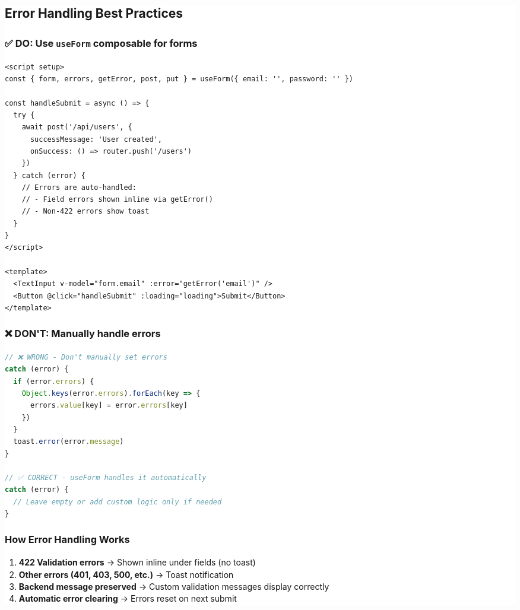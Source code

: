 ## Error Handling Best Practices

### ✅ DO: Use `useForm` composable for forms
```vue
<script setup>
const { form, errors, getError, post, put } = useForm({ email: '', password: '' })

const handleSubmit = async () => {
  try {
    await post('/api/users', {
      successMessage: 'User created',
      onSuccess: () => router.push('/users')
    })
  } catch (error) {
    // Errors are auto-handled:
    // - Field errors shown inline via getError()
    // - Non-422 errors show toast
  }
}
</script>

<template>
  <TextInput v-model="form.email" :error="getError('email')" />
  <Button @click="handleSubmit" :loading="loading">Submit</Button>
</template>
```

### ❌ DON'T: Manually handle errors
```js
// ❌ WRONG - Don't manually set errors
catch (error) {
  if (error.errors) {
    Object.keys(error.errors).forEach(key => {
      errors.value[key] = error.errors[key]
    })
  }
  toast.error(error.message)
}

// ✅ CORRECT - useForm handles it automatically
catch (error) {
  // Leave empty or add custom logic only if needed
}
```

### How Error Handling Works
1. **422 Validation errors** → Shown inline under fields (no toast)
2. **Other errors (401, 403, 500, etc.)** → Toast notification
3. **Backend message preserved** → Custom validation messages display correctly
4. **Automatic error clearing** → Errors reset on next submit
